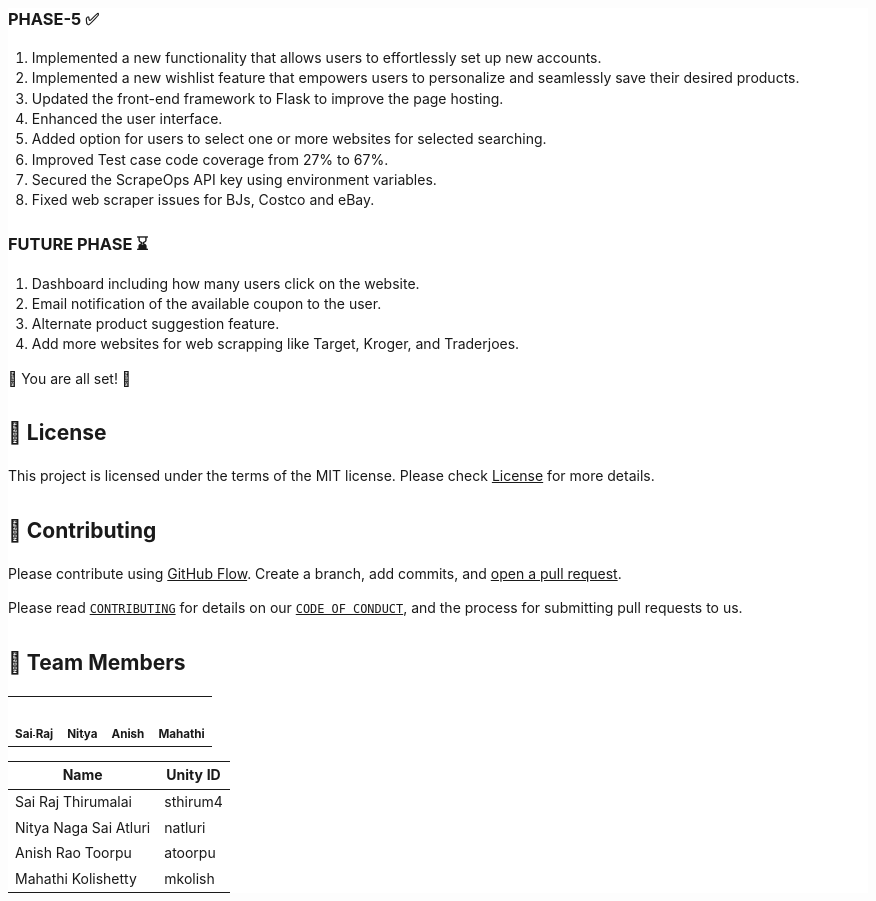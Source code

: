 ### PHASE-5 ✅ <a name="Phase5"></a>
1. Implemented a new functionality that allows users to effortlessly set up new accounts.
2. Implemented a new wishlist feature that empowers users to personalize and seamlessly save their desired products.
3. Updated the front-end framework to Flask to improve the page hosting.
4. Enhanced the user interface.
5. Added option for users to select one or more websites for selected searching.
6. Improved Test case code coverage from 27% to 67%.
7. Secured the ScrapeOps API key using environment variables.
8. Fixed web scraper issues for BJs, Costco and eBay.

### FUTURE PHASE ⌛ <a name="FuturePhase"></a>
1. Dashboard including how many users click on the website.
2. Email notification of the available coupon to the user.
3. Alternate product suggestion feature.
4. Add more websites for web scrapping like Target, Kroger, and Traderjoes.

🌟 You are all set! 🌟

## 📝 License <a name="License"></a>
This project is licensed under the terms of the MIT license. Please check [License](https://github.com/EZ7051/cheapBuy/blob/main/LICENSE) for more details.

## 🍰 Contributing <a name="Contributing"></a>
Please contribute using [GitHub Flow](https://guides.github.com/introduction/flow). Create a branch, add commits, and [open a pull request](https://github.com/EZ7051/cheapBuy/compare).

Please read [`CONTRIBUTING`](CONTRIBUTING.md) for details on our [`CODE OF CONDUCT`](CODE_OF_CONDUCT.md), and the process for submitting pull requests to us.

## 👥 Team Members <a name="TeamMember"></a>
<table>
  <tr>
    <td align="center"><a href="https://github.com/sairajzero"><img src="https://avatars.githubusercontent.com/u/39055732?v=4" width="75px;" alt=""/><br /><sub><b>Sai Raj</b></sub></a></td>
    <td align="center"><a href="https://github.com/NityaNagaSai"><img src="https://avatars.githubusercontent.com/u/73474889?v=4" width="75px;" alt=""/><br /><sub><b>Nitya</b></sub></a><br /></td>
    <td align="center"><a href="https://github.com/anish7-anish"><img src="https://avatars.githubusercontent.com/u/79855191?v=4" width="75px;" alt=""/><br /><sub><b>Anish</b></sub></a><br /></td>
    <td align="center"><a href="https://github.com/mahathii"><img src="https://avatars.githubusercontent.com/u/95462566?v=4" width="75px;" alt=""/><br /><sub><b>Mahathi</b></sub></a><br /></td>
  </tr>
</table>

| Name                   | Unity ID                           |
|------------------------|------------------------------------|
| Sai Raj Thirumalai     | sthirum4                           |
| Nitya Naga Sai Atluri  | natluri                            |
| Anish Rao Toorpu       | atoorpu                            |
| Mahathi Kolishetty     | mkolish                            |
